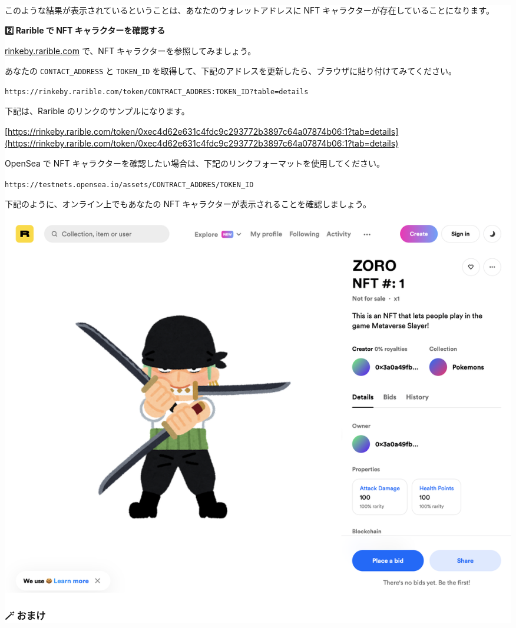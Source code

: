 このような結果が表示されているということは、あなたのウォレットアドレスに NFT キャラクターが存在していることになります。

**2️⃣ Rarible で NFT キャラクターを確認する**

[rinkeby.rarible.com](https://rinkeby.rarible.com/) で、NFT キャラクターを参照してみましょう。

あなたの `CONTACT_ADDRESS` と `TOKEN_ID` を取得して、下記のアドレスを更新したら、ブラウザに貼り付けてみてください。

```
https://rinkeby.rarible.com/token/CONTRACT_ADDRES:TOKEN_ID?table=details
```

下記は、Rarible のリンクのサンプルになります。

[https://rinkeby.rarible.com/token/0xec4d62e631c4fdc9c293772b3897c64a07874b06:1?tab=details](https://rinkeby.rarible.com/token/0xec4d62e631c4fdc9c293772b3897c64a07874b06:1?tab=details)


OpenSea で NFT キャラクターを確認したい場合は、下記のリンクフォーマットを使用してください。

```
https://testnets.opensea.io/assets/CONTRACT_ADDRES/TOKEN_ID
```

下記のように、オンライン上でもあなたの NFT キャラクターが表示されることを確認しましょう。

![](/public/images/3-ETH-NFT-game/section-3/3_5_2.png)
### 🪄 おまけ
